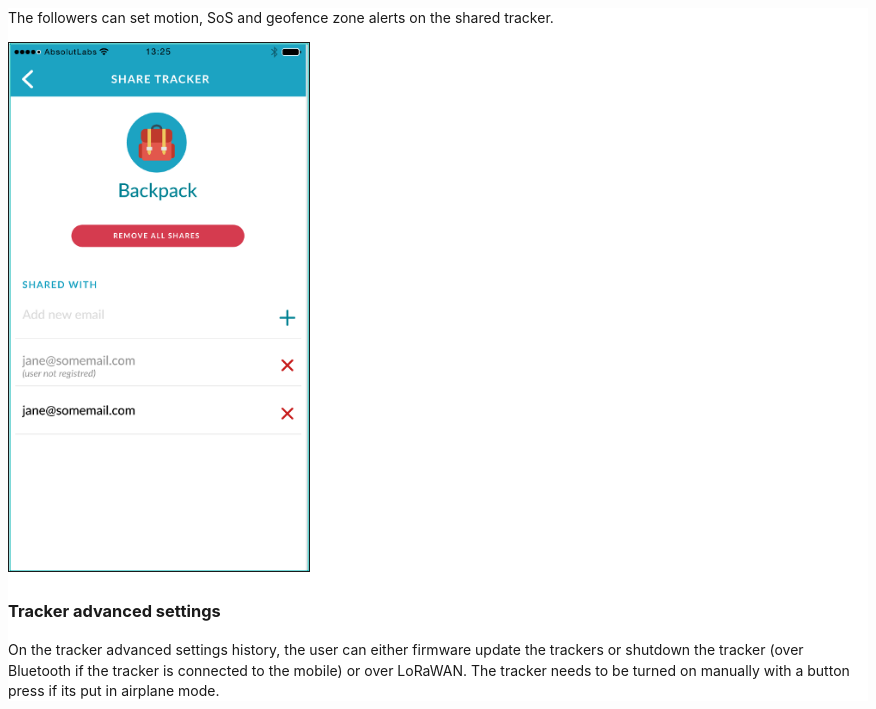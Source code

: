 The followers can set motion, SoS and geofence zone alerts on the shared tracker.

<img src="./images/trackerSharing.png" width="300px" border="1" />

### Tracker advanced settings
On the tracker advanced settings history, the user can either firmware update the trackers or shutdown the tracker (over Bluetooth if the tracker is connected to the mobile) or over LoRaWAN. The tracker needs to be turned on manually with a button press if its put in airplane mode.
